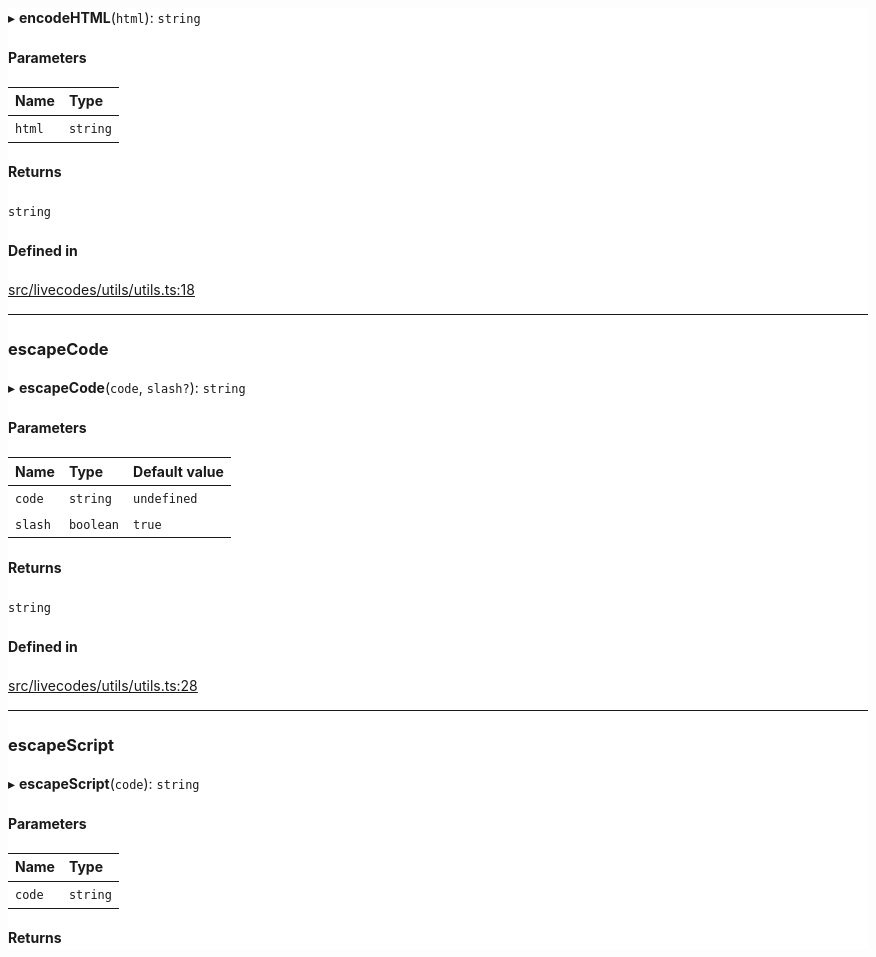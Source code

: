 ▸ **encodeHTML**(`html`): `string`

#### Parameters

| Name | Type |
| :------ | :------ |
| `html` | `string` |

#### Returns

`string`

#### Defined in

[src/livecodes/utils/utils.ts:18](https://github.com/live-codes/livecodes/blob/0b19ad3/src/livecodes/utils/utils.ts#L18)

___

### escapeCode

▸ **escapeCode**(`code`, `slash?`): `string`

#### Parameters

| Name | Type | Default value |
| :------ | :------ | :------ |
| `code` | `string` | `undefined` |
| `slash` | `boolean` | `true` |

#### Returns

`string`

#### Defined in

[src/livecodes/utils/utils.ts:28](https://github.com/live-codes/livecodes/blob/0b19ad3/src/livecodes/utils/utils.ts#L28)

___

### escapeScript

▸ **escapeScript**(`code`): `string`

#### Parameters

| Name | Type |
| :------ | :------ |
| `code` | `string` |

#### Returns
